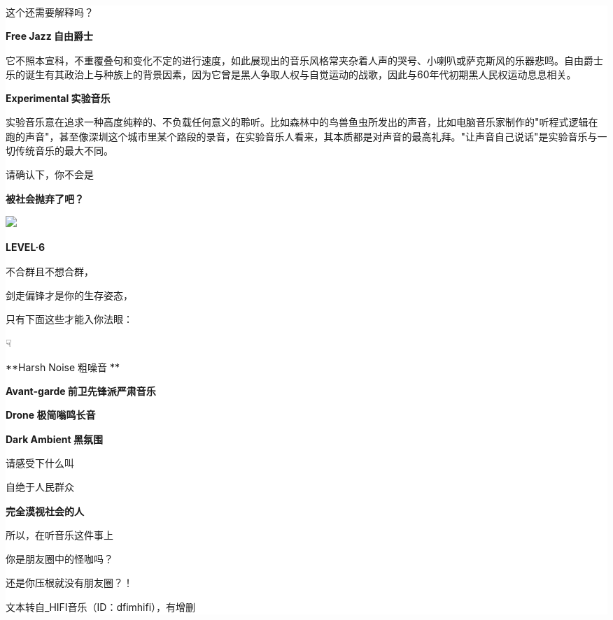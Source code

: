 这个还需要解释吗？



**Free Jazz 自由爵士**



它不照本宣科，不重覆叠句和变化不定的进行速度，如此展现出的音乐风格常夹杂着人声的哭号、小喇叭或萨克斯风的乐器悲鸣。自由爵士乐的诞生有其政治上与种族上的背景因素，因为它曾是黑人争取人权与自觉运动的战歌，因此与60年代初期黑人民权运动息息相关。



**Experimental 实验音乐**



实验音乐意在追求一种高度纯粹的、不负载任何意义的聆听。比如森林中的鸟兽鱼虫所发出的声音，比如电脑音乐家制作的"听程式逻辑在跑的声音"，甚至像深圳这个城市里某个路段的录音，在实验音乐人看来，其本质都是对声音的最高礼拜。"让声音自己说话"是实验音乐与一切传统音乐的最大不同。

请确认下，你不会是

**被社会抛弃了吧？**

![](/img/blog/0_files/640(7))







**LEVEL·6**



不合群且不想合群，

剑走偏锋才是你的生存姿态，

只有下面这些才能入你法眼：

☟

**Harsh Noise 粗噪音
**

**Avant-garde 前卫先锋派严肃音乐**

**Drone 极简嗡鸣长音**

**Dark Ambient 黑氛围**

请感受下什么叫

自绝于人民群众

**完全漠视社会的人**



所以，在听音乐这件事上

你是朋友圈中的怪咖吗？

还是你压根就没有朋友圈？！



文本转自_HIFI音乐（ID：dfimhifi），有增删

